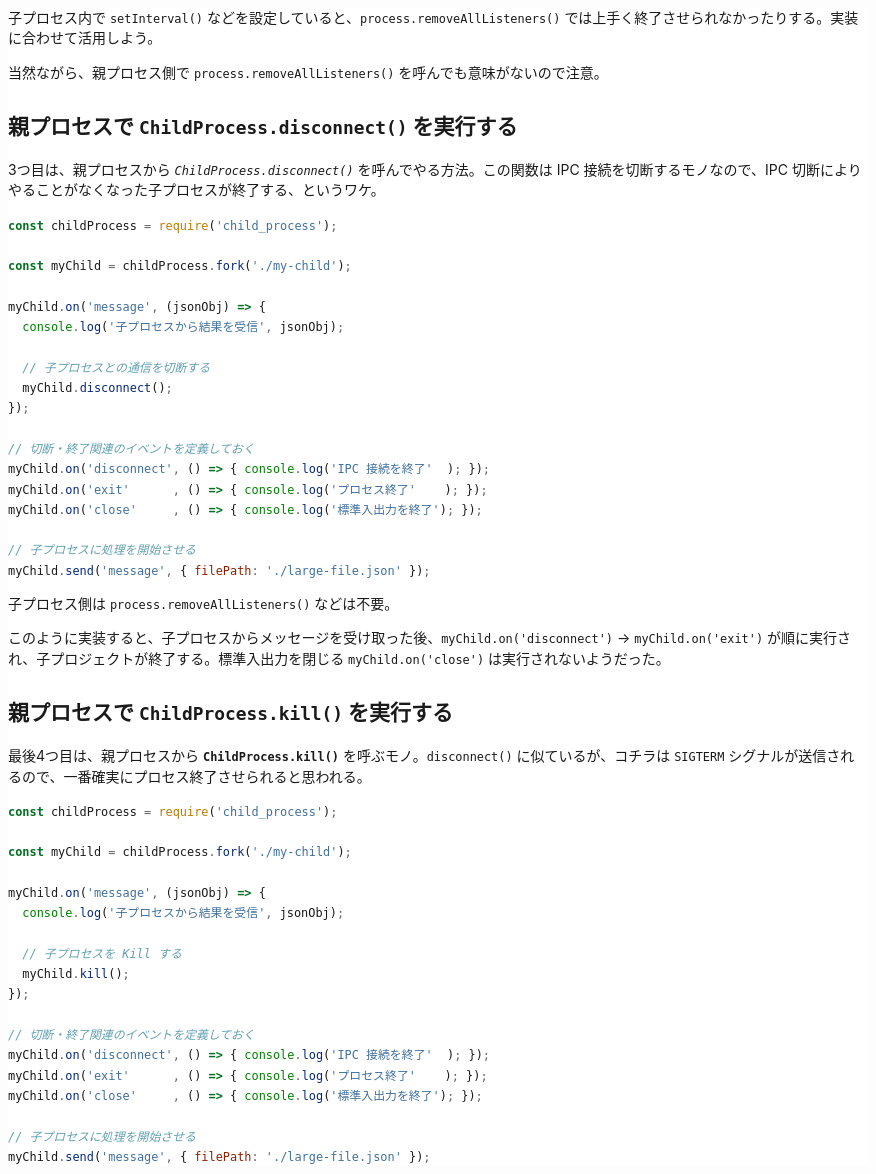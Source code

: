 子プロセス内で `setInterval()` などを設定していると、`process.removeAllListeners()` では上手く終了させられなかったりする。実装に合わせて活用しよう。

当然ながら、親プロセス側で `process.removeAllListeners()` を呼んでも意味がないので注意。

## 親プロセスで `ChildProcess.disconnect()` を実行する

3つ目は、親プロセスから *`ChildProcess.disconnect()`* を呼んでやる方法。この関数は IPC 接続を切断するモノなので、IPC 切断によりやることがなくなった子プロセスが終了する、というワケ。

```javascript
const childProcess = require('child_process');

const myChild = childProcess.fork('./my-child');

myChild.on('message', (jsonObj) => {
  console.log('子プロセスから結果を受信', jsonObj);
  
  // 子プロセスとの通信を切断する
  myChild.disconnect();
});

// 切断・終了関連のイベントを定義しておく
myChild.on('disconnect', () => { console.log('IPC 接続を終了'  ); });
myChild.on('exit'      , () => { console.log('プロセス終了'    ); });
myChild.on('close'     , () => { console.log('標準入出力を終了'); });

// 子プロセスに処理を開始させる
myChild.send('message', { filePath: './large-file.json' });
```

子プロセス側は `process.removeAllListeners()` などは不要。

このように実装すると、子プロセスからメッセージを受け取った後、`myChild.on('disconnect')` → `myChild.on('exit')` が順に実行され、子プロジェクトが終了する。標準入出力を閉じる `myChild.on('close')` は実行されないようだった。

## 親プロセスで `ChildProcess.kill()` を実行する

最後4つ目は、親プロセスから **`ChildProcess.kill()`** を呼ぶモノ。`disconnect()` に似ているが、コチラは `SIGTERM` シグナルが送信されるので、一番確実にプロセス終了させられると思われる。

```javascript
const childProcess = require('child_process');

const myChild = childProcess.fork('./my-child');

myChild.on('message', (jsonObj) => {
  console.log('子プロセスから結果を受信', jsonObj);
  
  // 子プロセスを Kill する
  myChild.kill();
});

// 切断・終了関連のイベントを定義しておく
myChild.on('disconnect', () => { console.log('IPC 接続を終了'  ); });
myChild.on('exit'      , () => { console.log('プロセス終了'    ); });
myChild.on('close'     , () => { console.log('標準入出力を終了'); });

// 子プロセスに処理を開始させる
myChild.send('message', { filePath: './large-file.json' });
```
